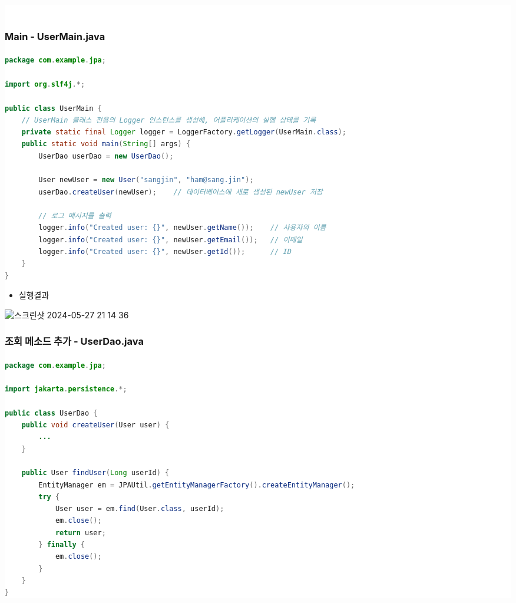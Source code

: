 <br>

### Main - UserMain.java
```java
package com.example.jpa;

import org.slf4j.*;

public class UserMain {
    // UserMain 클래스 전용의 Logger 인스턴스를 생성해, 어플리케이션의 실행 상태를 기록
    private static final Logger logger = LoggerFactory.getLogger(UserMain.class);
    public static void main(String[] args) {
        UserDao userDao = new UserDao();

        User newUser = new User("sangjin", "ham@sang.jin");
        userDao.createUser(newUser);    // 데이터베이스에 새로 생성된 newUser 저장

        // 로그 메시지를 출력
        logger.info("Created user: {}", newUser.getName());    // 사용자의 이름
        logger.info("Created user: {}", newUser.getEmail());   // 이메일
        logger.info("Created user: {}", newUser.getId());      // ID
    }
}
```
- 실행결과
<img width="224" alt="스크린샷 2024-05-27 21 14 36" src="https://github.com/hamsangjin/TIL/assets/103736614/6e8afee9-dd5c-412e-adaf-913c3371636e">

<br>

### 조회 메소드 추가 - UserDao.java
```java
package com.example.jpa;

import jakarta.persistence.*;

public class UserDao {
    public void createUser(User user) {
        ...
    }

    public User findUser(Long userId) {
        EntityManager em = JPAUtil.getEntityManagerFactory().createEntityManager();
        try {
            User user = em.find(User.class, userId);
            em.close();
            return user;
        } finally {
            em.close();
        }
    }
}
```
